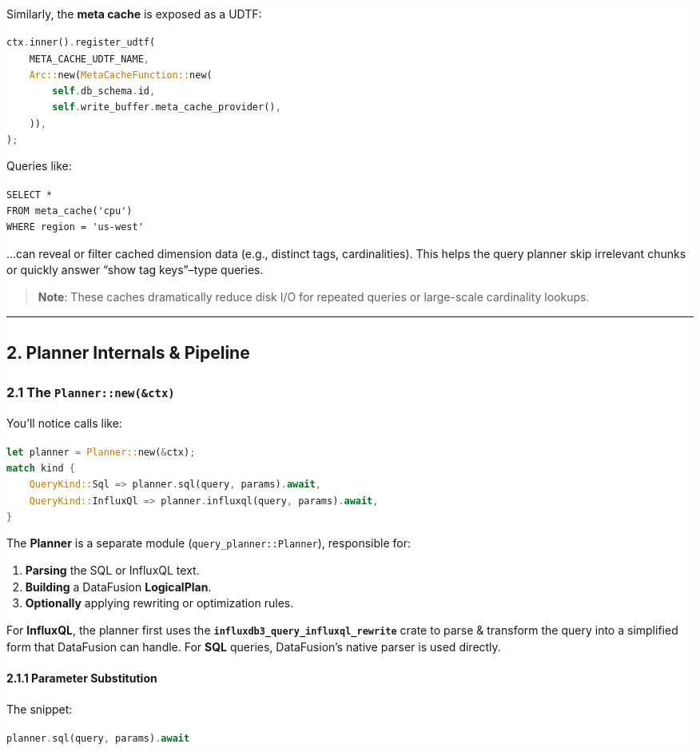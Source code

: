 Similarly, the **meta cache** is exposed as a UDTF:

```rust
ctx.inner().register_udtf(
    META_CACHE_UDTF_NAME,
    Arc::new(MetaCacheFunction::new(
        self.db_schema.id,
        self.write_buffer.meta_cache_provider(),
    )),
);
```

Queries like:

```
SELECT *
FROM meta_cache('cpu')
WHERE region = 'us-west'
```

…can reveal or filter cached dimension data (e.g., distinct tags, cardinalities). This helps the query planner skip irrelevant chunks or quickly answer “show tag keys”–type queries.  

> **Note**: These caches dramatically reduce disk I/O for repeated queries or large-scale cardinality lookups.

---

## 2. Planner Internals & Pipeline

### 2.1 The `Planner::new(&ctx)`

You’ll notice calls like:

```rust
let planner = Planner::new(&ctx);
match kind {
    QueryKind::Sql => planner.sql(query, params).await,
    QueryKind::InfluxQl => planner.influxql(query, params).await,
}
```

The **Planner** is a separate module (`query_planner::Planner`), responsible for:

1. **Parsing** the SQL or InfluxQL text.  
2. **Building** a DataFusion **LogicalPlan**.  
3. **Optionally** applying rewriting or optimization rules.  

For **InfluxQL**, the planner first uses the **`influxdb3_query_influxql_rewrite`** crate to parse & transform the query into a simplified form that DataFusion can handle. For **SQL** queries, DataFusion’s native parser is used directly.

#### 2.1.1 Parameter Substitution

The snippet:

```rust
planner.sql(query, params).await
```
